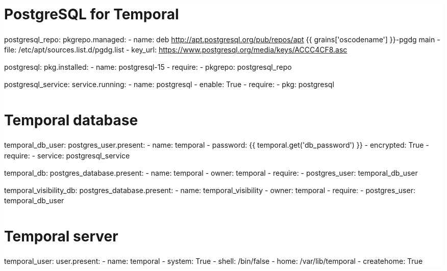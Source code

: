 # PostgreSQL for Temporal
postgresql_repo:
  pkgrepo.managed:
    - name: deb http://apt.postgresql.org/pub/repos/apt {{ grains['oscodename'] }}-pgdg main
    - file: /etc/apt/sources.list.d/pgdg.list
    - key_url: https://www.postgresql.org/media/keys/ACCC4CF8.asc

postgresql:
  pkg.installed:
    - name: postgresql-15
    - require:
      - pkgrepo: postgresql_repo

postgresql_service:
  service.running:
    - name: postgresql
    - enable: True
    - require:
      - pkg: postgresql

# Temporal database
temporal_db_user:
  postgres_user.present:
    - name: temporal
    - password: {{ temporal.get('db_password') }}
    - encrypted: True
    - require:
      - service: postgresql_service

temporal_db:
  postgres_database.present:
    - name: temporal
    - owner: temporal
    - require:
      - postgres_user: temporal_db_user

temporal_visibility_db:
  postgres_database.present:
    - name: temporal_visibility
    - owner: temporal
    - require:
      - postgres_user: temporal_db_user

# Temporal server
temporal_user:
  user.present:
    - name: temporal
    - system: True
    - shell: /bin/false
    - home: /var/lib/temporal
    - createhome: True
